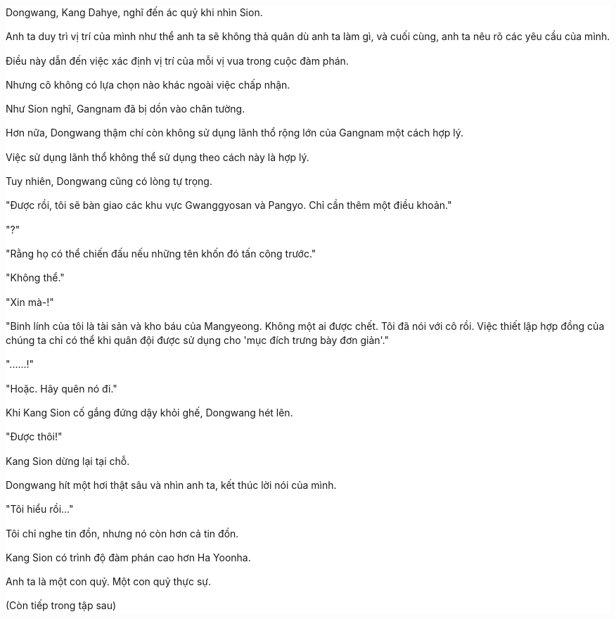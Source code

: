 Dongwang, Kang Dahye, nghĩ đến ác quỷ khi nhìn Sion.

Anh ta duy trì vị trí của mình như thể anh ta sẽ không thả quân dù anh ta làm gì, và cuối cùng, anh ta nêu rõ các yêu cầu của mình.

Điều này dẫn đến việc xác định vị trí của mỗi vị vua trong cuộc đàm phán.

Nhưng cô không có lựa chọn nào khác ngoài việc chấp nhận.

Như Sion nghĩ, Gangnam đã bị dồn vào chân tường.

Hơn nữa, Dongwang thậm chí còn không sử dụng lãnh thổ rộng lớn của Gangnam một cách hợp lý.

Việc sử dụng lãnh thổ không thể sử dụng theo cách này là hợp lý.

Tuy nhiên, Dongwang cũng có lòng tự trọng.

"Được rồi, tôi sẽ bàn giao các khu vực Gwanggyosan và Pangyo. Chỉ cần thêm một điều khoản."

"?"

"Rằng họ có thể chiến đấu nếu những tên khốn đó tấn công trước."

"Không thể."

"Xin mà-!"

"Binh lính của tôi là tài sản và kho báu của Mangyeong. Không một ai được chết. Tôi đã nói với cô rồi. Việc thiết lập hợp đồng của chúng ta chỉ có thể khi quân đội được sử dụng cho 'mục đích trưng bày đơn giản'."

"......!"

"Hoặc. Hãy quên nó đi."

Khi Kang Sion cố gắng đứng dậy khỏi ghế, Dongwang hét lên.

"Được thôi!"

Kang Sion dừng lại tại chỗ.

Dongwang hít một hơi thật sâu và nhìn anh ta, kết thúc lời nói của mình.

"Tôi hiểu rồi..."

Tôi chỉ nghe tin đồn, nhưng nó còn hơn cả tin đồn.

Kang Sion có trình độ đàm phán cao hơn Ha Yoonha.

Anh ta là một con quỷ. Một con quỷ thực sự.

(Còn tiếp trong tập sau)